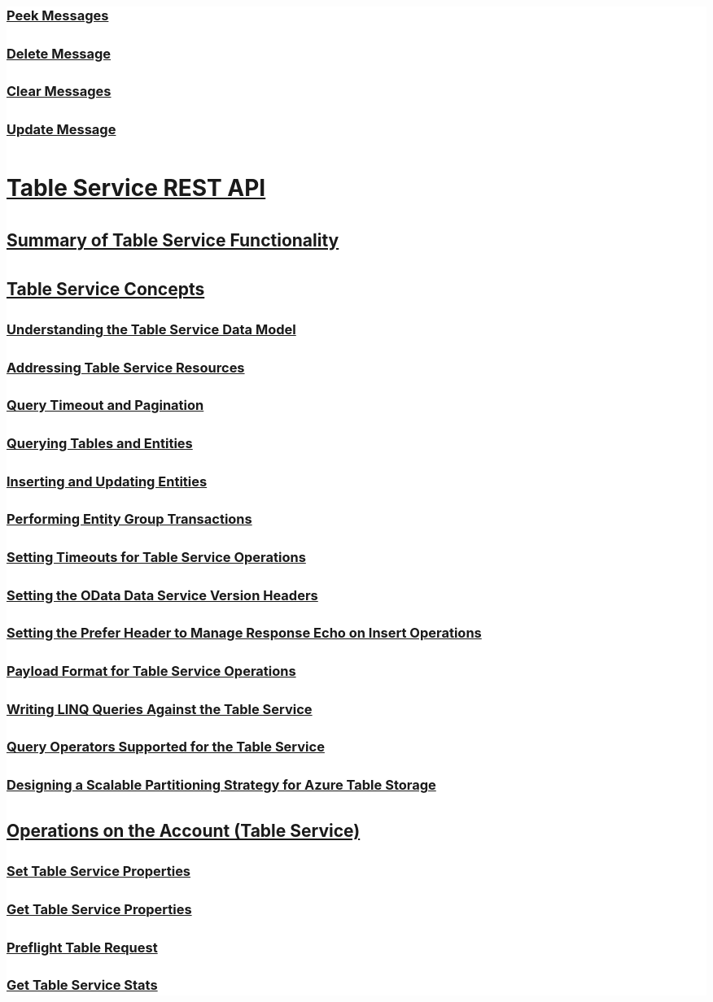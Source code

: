 ### [Peek Messages](peek-messages.md)
### [Delete Message](delete-message2.md)
### [Clear Messages](clear-messages.md)
### [Update Message](update-message.md)
# [Table Service REST API](table-service-rest-api.md)
## [Summary of Table Service Functionality](summary-of-table-service-functionality.md)
## [Table Service Concepts](table-service-concepts.md)
### [Understanding the Table Service Data Model](understanding-the-table-service-data-model.md)
### [Addressing Table Service Resources](addressing-table-service-resources.md)
### [Query Timeout and Pagination](query-timeout-and-pagination.md)
### [Querying Tables and Entities](querying-tables-and-entities.md)
### [Inserting and Updating Entities](inserting-and-updating-entities.md)
### [Performing Entity Group Transactions](performing-entity-group-transactions.md)
### [Setting Timeouts for Table Service Operations](setting-timeouts-for-table-service-operations.md)
### [Setting the OData Data Service Version Headers](setting-the-odata-data-service-version-headers.md)
### [Setting the Prefer Header to Manage Response Echo on Insert Operations](setting-the-prefer-header-to-manage-response-echo-on-insert-operations.md)
### [Payload Format for Table Service Operations](payload-format-for-table-service-operations.md)
### [Writing LINQ Queries Against the Table Service](writing-linq-queries-against-the-table-service.md)
### [Query Operators Supported for the Table Service](query-operators-supported-for-the-table-service.md)
### [Designing a Scalable Partitioning Strategy for Azure Table Storage](designing-a-scalable-partitioning-strategy-for-azure-table-storage.md)
## [Operations on the Account (Table Service)](operations-on-the-account--table-service-.md)
### [Set Table Service Properties](set-table-service-properties.md)
### [Get Table Service Properties](get-table-service-properties.md)
### [Preflight Table Request](preflight-table-request.md)
### [Get Table Service Stats](get-table-service-stats.md)